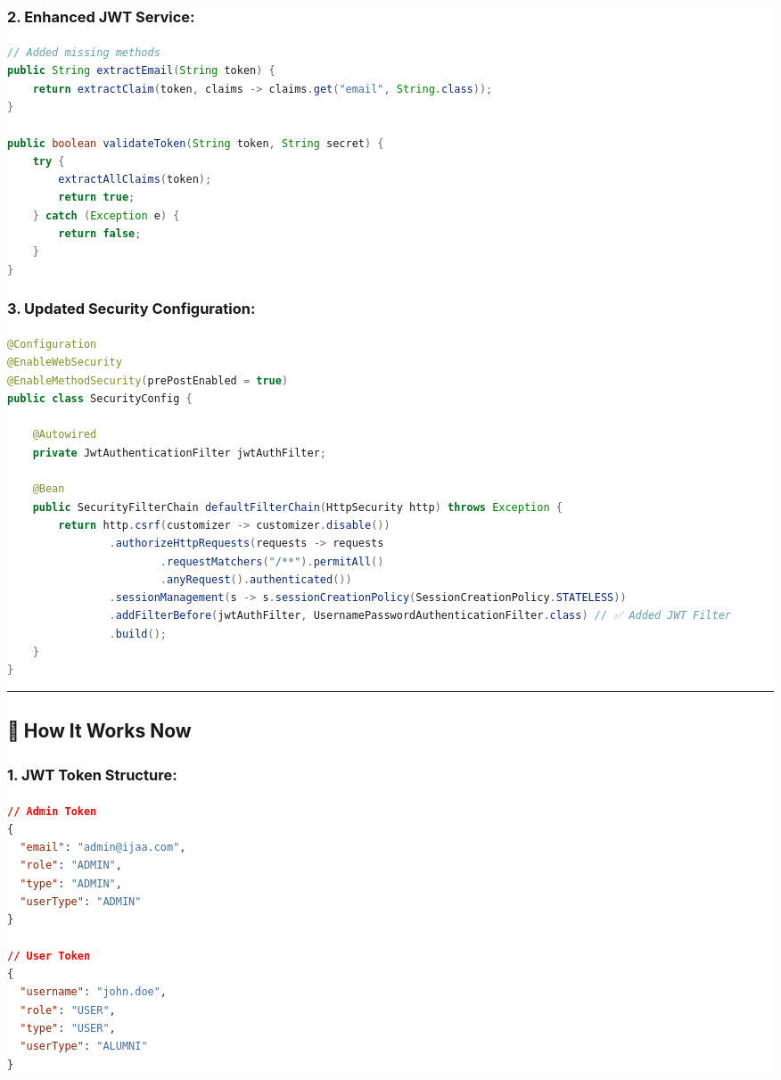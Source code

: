### **2. Enhanced JWT Service:**
```java
// Added missing methods
public String extractEmail(String token) {
    return extractClaim(token, claims -> claims.get("email", String.class));
}

public boolean validateToken(String token, String secret) {
    try {
        extractAllClaims(token);
        return true;
    } catch (Exception e) {
        return false;
    }
}
```

### **3. Updated Security Configuration:**
```java
@Configuration
@EnableWebSecurity
@EnableMethodSecurity(prePostEnabled = true)
public class SecurityConfig {
    
    @Autowired
    private JwtAuthenticationFilter jwtAuthFilter;
    
    @Bean
    public SecurityFilterChain defaultFilterChain(HttpSecurity http) throws Exception {
        return http.csrf(customizer -> customizer.disable())
                .authorizeHttpRequests(requests -> requests
                        .requestMatchers("/**").permitAll()
                        .anyRequest().authenticated())
                .sessionManagement(s -> s.sessionCreationPolicy(SessionCreationPolicy.STATELESS))
                .addFilterBefore(jwtAuthFilter, UsernamePasswordAuthenticationFilter.class) // ✅ Added JWT Filter
                .build();
    }
}
```

---

## 🔄 **How It Works Now**

### **1. JWT Token Structure:**
```json
// Admin Token
{
  "email": "admin@ijaa.com",
  "role": "ADMIN",
  "type": "ADMIN", 
  "userType": "ADMIN"
}

// User Token
{
  "username": "john.doe",
  "role": "USER",
  "type": "USER",
  "userType": "ALUMNI"
}
```
